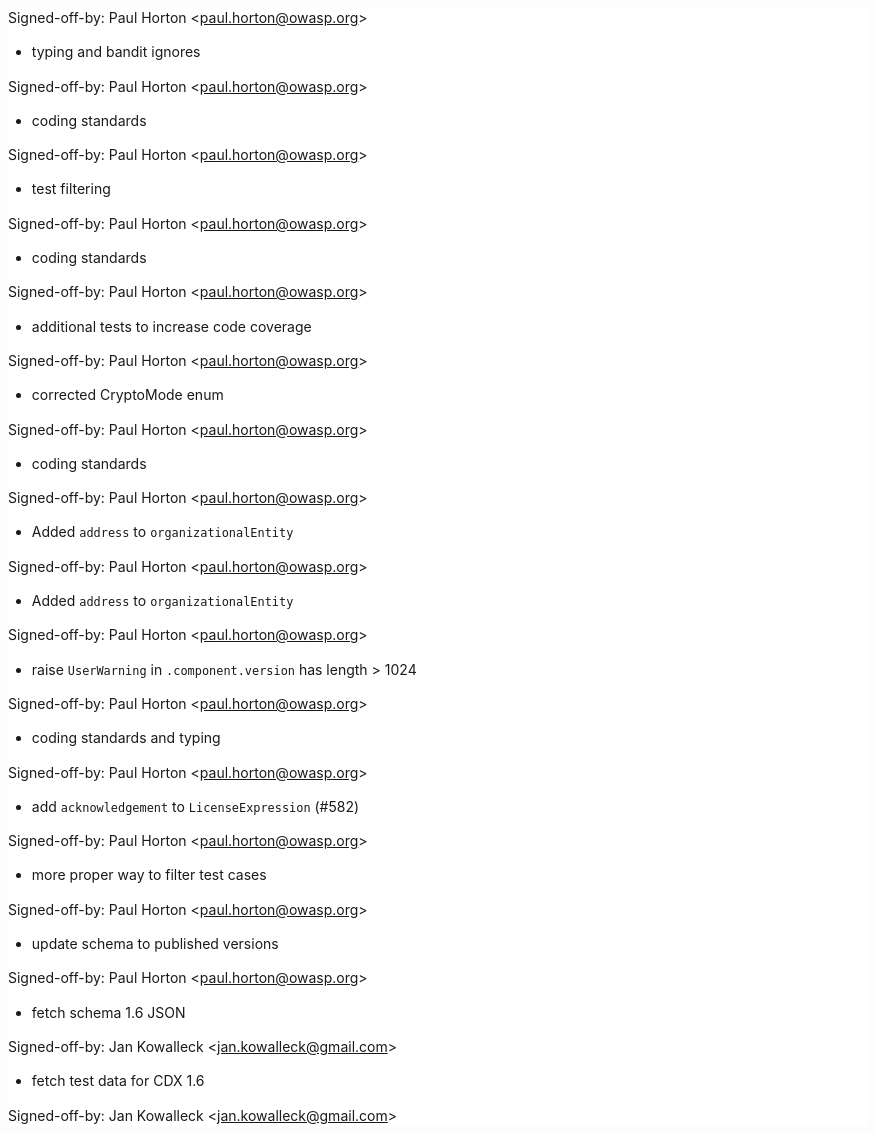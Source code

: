 Signed-off-by: Paul Horton &lt;paul.horton@owasp.org&gt;

* typing and bandit ignores

Signed-off-by: Paul Horton &lt;paul.horton@owasp.org&gt;

* coding standards

Signed-off-by: Paul Horton &lt;paul.horton@owasp.org&gt;

* test filtering

Signed-off-by: Paul Horton &lt;paul.horton@owasp.org&gt;

* coding standards

Signed-off-by: Paul Horton &lt;paul.horton@owasp.org&gt;

* additional tests to increase code coverage

Signed-off-by: Paul Horton &lt;paul.horton@owasp.org&gt;

* corrected CryptoMode enum

Signed-off-by: Paul Horton &lt;paul.horton@owasp.org&gt;

* coding standards

Signed-off-by: Paul Horton &lt;paul.horton@owasp.org&gt;

* Added `address` to `organizationalEntity`

Signed-off-by: Paul Horton &lt;paul.horton@owasp.org&gt;

* Added `address` to `organizationalEntity`

Signed-off-by: Paul Horton &lt;paul.horton@owasp.org&gt;

* raise `UserWarning` in `.component.version` has length &gt; 1024

Signed-off-by: Paul Horton &lt;paul.horton@owasp.org&gt;

* coding standards and typing

Signed-off-by: Paul Horton &lt;paul.horton@owasp.org&gt;

* add `acknowledgement` to `LicenseExpression` (#582)


Signed-off-by: Paul Horton &lt;paul.horton@owasp.org&gt;

* more proper way to filter test cases

Signed-off-by: Paul Horton &lt;paul.horton@owasp.org&gt;

* update schema to published versions

Signed-off-by: Paul Horton &lt;paul.horton@owasp.org&gt;

* fetch schema 1.6 JSON

Signed-off-by: Jan Kowalleck &lt;jan.kowalleck@gmail.com&gt;

* fetch test data for CDX 1.6

Signed-off-by: Jan Kowalleck &lt;jan.kowalleck@gmail.com&gt;
